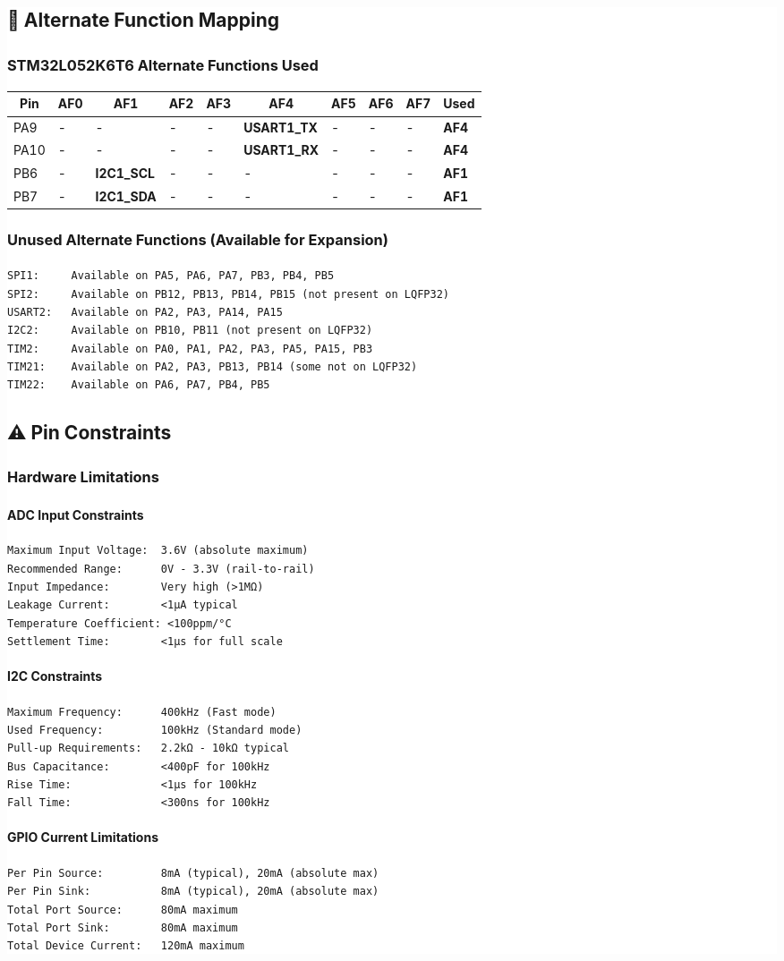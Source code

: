 ## 🔄 Alternate Function Mapping

### STM32L052K6T6 Alternate Functions Used

| Pin | AF0 | AF1 | AF2 | AF3 | AF4 | AF5 | AF6 | AF7 | Used |
|-----|-----|-----|-----|-----|-----|-----|-----|-----|------|
| PA9 | - | - | - | - | **USART1_TX** | - | - | - | **AF4** |
| PA10| - | - | - | - | **USART1_RX** | - | - | - | **AF4** |
| PB6 | - | **I2C1_SCL** | - | - | - | - | - | - | **AF1** |
| PB7 | - | **I2C1_SDA** | - | - | - | - | - | - | **AF1** |

### Unused Alternate Functions (Available for Expansion)

```
SPI1:     Available on PA5, PA6, PA7, PB3, PB4, PB5
SPI2:     Available on PB12, PB13, PB14, PB15 (not present on LQFP32)
USART2:   Available on PA2, PA3, PA14, PA15
I2C2:     Available on PB10, PB11 (not present on LQFP32)
TIM2:     Available on PA0, PA1, PA2, PA3, PA5, PA15, PB3
TIM21:    Available on PA2, PA3, PB13, PB14 (some not on LQFP32)
TIM22:    Available on PA6, PA7, PB4, PB5
```

## ⚠️ Pin Constraints

### Hardware Limitations

#### ADC Input Constraints
```
Maximum Input Voltage:  3.6V (absolute maximum)
Recommended Range:      0V - 3.3V (rail-to-rail)
Input Impedance:        Very high (>1MΩ)
Leakage Current:        <1µA typical
Temperature Coefficient: <100ppm/°C
Settlement Time:        <1µs for full scale
```

#### I2C Constraints
```
Maximum Frequency:      400kHz (Fast mode)
Used Frequency:         100kHz (Standard mode)
Pull-up Requirements:   2.2kΩ - 10kΩ typical
Bus Capacitance:        <400pF for 100kHz
Rise Time:              <1µs for 100kHz
Fall Time:              <300ns for 100kHz
```

#### GPIO Current Limitations
```
Per Pin Source:         8mA (typical), 20mA (absolute max)
Per Pin Sink:           8mA (typical), 20mA (absolute max)
Total Port Source:      80mA maximum
Total Port Sink:        80mA maximum
Total Device Current:   120mA maximum
```
